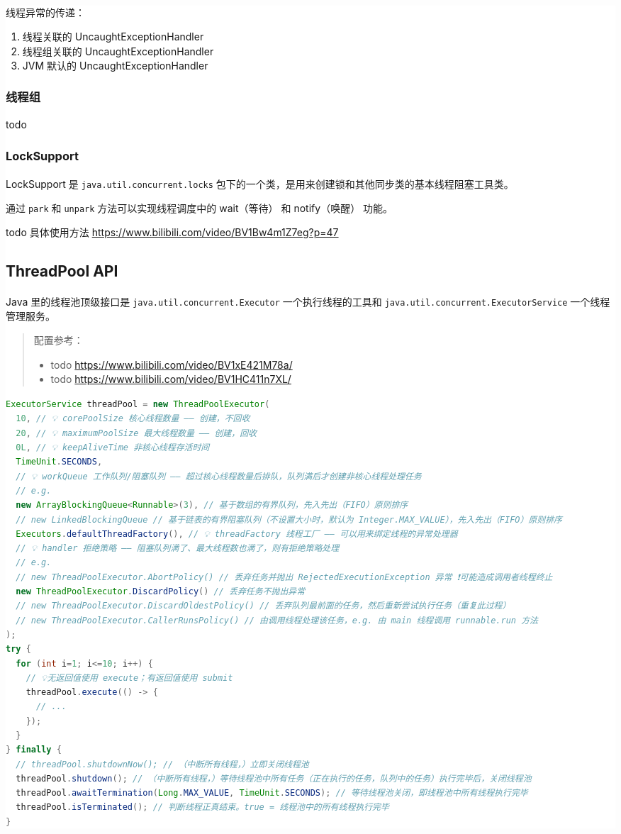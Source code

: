 线程异常的传递：

1. 线程关联的 UncaughtExceptionHandler
1. 线程组关联的 UncaughtExceptionHandler
1. JVM 默认的 UncaughtExceptionHandler

### 线程组

todo

### LockSupport

LockSupport 是 `java.util.concurrent.locks` 包下的一个类，是用来创建锁和其他同步类的基本线程阻塞工具类。

通过 `park` 和 `unpark` 方法可以实现线程调度中的 wait（等待） 和 notify（唤醒） 功能。

todo 具体使用方法 https://www.bilibili.com/video/BV1Bw4m1Z7eg?p=47

## ThreadPool API

Java 里的线程池顶级接口是 `java.util.concurrent.Executor` 一个执行线程的工具和 `java.util.concurrent.ExecutorService` 一个线程管理服务。

> 配置参考：
>
> - todo <https://www.bilibili.com/video/BV1xE421M78a/>
> - todo https://www.bilibili.com/video/BV1HC411n7XL/

```java
ExecutorService threadPool = new ThreadPoolExecutor(
  10, // 💡 corePoolSize 核心线程数量 —— 创建，不回收
  20, // 💡 maximumPoolSize 最大线程数量 —— 创建，回收
  0L, // 💡 keepAliveTime 非核心线程存活时间
  TimeUnit.SECONDS,
  // 💡 workQueue 工作队列/阻塞队列 —— 超过核心线程数量后排队，队列满后才创建非核心线程处理任务
  // e.g.
  new ArrayBlockingQueue<Runnable>(3), // 基于数组的有界队列，先入先出（FIFO）原则排序
  // new LinkedBlockingQueue // 基于链表的有界阻塞队列（不设置大小时，默认为 Integer.MAX_VALUE），先入先出（FIFO）原则排序
  Executors.defaultThreadFactory(), // 💡 threadFactory 线程工厂 —— 可以用来绑定线程的异常处理器
  // 💡 handler 拒绝策略 —— 阻塞队列满了、最大线程数也满了，则有拒绝策略处理
  // e.g.
  // new ThreadPoolExecutor.AbortPolicy() // 丢弃任务并抛出 RejectedExecutionException 异常 ❗可能造成调用者线程终止
  new ThreadPoolExecutor.DiscardPolicy() // 丢弃任务不抛出异常
  // new ThreadPoolExecutor.DiscardOldestPolicy() // 丢弃队列最前面的任务，然后重新尝试执行任务（重复此过程）
  // new ThreadPoolExecutor.CallerRunsPolicy() // 由调用线程处理该任务，e.g. 由 main 线程调用 runnable.run 方法
);
try {
  for (int i=1; i<=10; i++) {
    // 💡无返回值使用 execute；有返回值使用 submit
    threadPool.execute(() -> {
      // ...
    });
  }
} finally {
  // threadPool.shutdownNow(); // （中断所有线程，）立即关闭线程池
  threadPool.shutdown(); // （中断所有线程，）等待线程池中所有任务（正在执行的任务，队列中的任务）执行完毕后，关闭线程池
  threadPool.awaitTermination(Long.MAX_VALUE, TimeUnit.SECONDS); // 等待线程池关闭，即线程池中所有线程执行完毕
  threadPool.isTerminated(); // 判断线程正真结束。true = 线程池中的所有线程执行完毕
}
```

